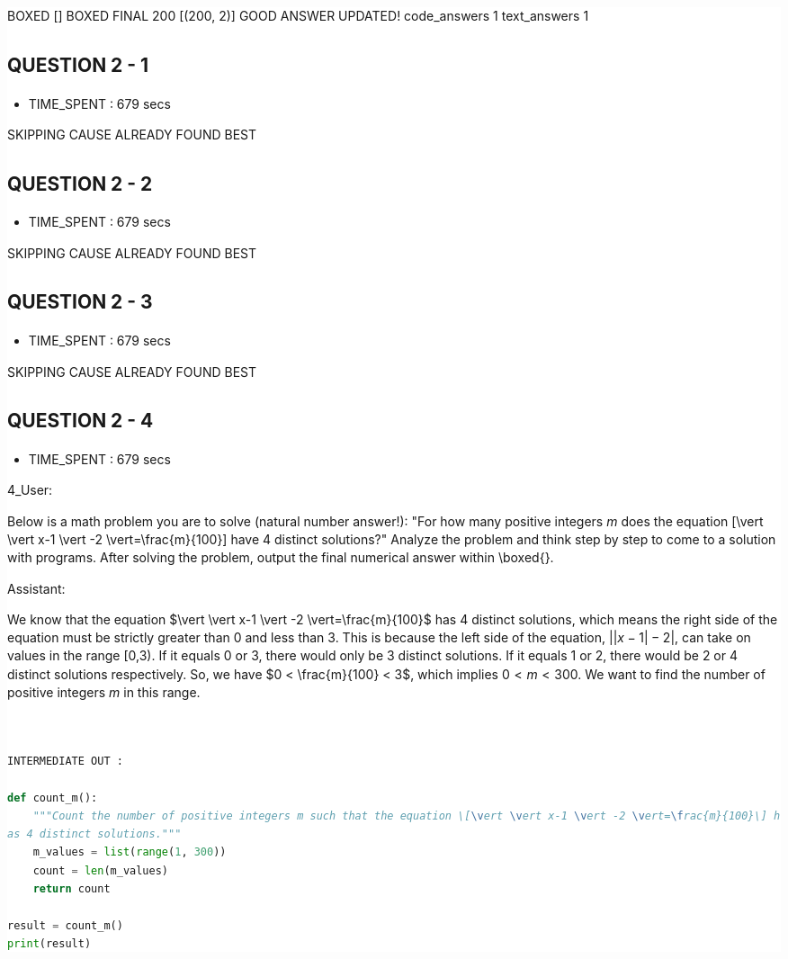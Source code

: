 BOXED []
BOXED FINAL 200
[(200, 2)]
GOOD ANSWER UPDATED!
code_answers 1 text_answers 1



## QUESTION 2 - 1 
- TIME_SPENT : 679 secs

SKIPPING CAUSE ALREADY FOUND BEST



## QUESTION 2 - 2 
- TIME_SPENT : 679 secs

SKIPPING CAUSE ALREADY FOUND BEST



## QUESTION 2 - 3 
- TIME_SPENT : 679 secs

SKIPPING CAUSE ALREADY FOUND BEST



## QUESTION 2 - 4 
- TIME_SPENT : 679 secs

4_User:

Below is a math problem you are to solve (natural number answer!):
"For how many positive integers $m$ does the equation \[\vert \vert x-1 \vert -2 \vert=\frac{m}{100}\] have $4$ distinct solutions?"
Analyze the problem and think step by step to come to a solution with programs. After solving the problem, output the final numerical answer within \boxed{}.

Assistant:


We know that the equation $\vert \vert x-1 \vert -2 \vert=\frac{m}{100}$ has 4 distinct solutions, which means the right side of the equation must be strictly greater than 0 and less than 3. This is because the left side of the equation, $\vert \vert x-1 \vert -2 \vert$, can take on values in the range [0,3). If it equals 0 or 3, there would only be 3 distinct solutions. If it equals 1 or 2, there would be 2 or 4 distinct solutions respectively.
So, we have $0 < \frac{m}{100} < 3$, which implies $0 < m < 300$. We want to find the number of positive integers $m$ in this range.
```python


INTERMEDIATE OUT :

def count_m():
    """Count the number of positive integers m such that the equation \[\vert \vert x-1 \vert -2 \vert=\frac{m}{100}\] has 4 distinct solutions."""
    m_values = list(range(1, 300))
    count = len(m_values)
    return count

result = count_m()
print(result)
```
